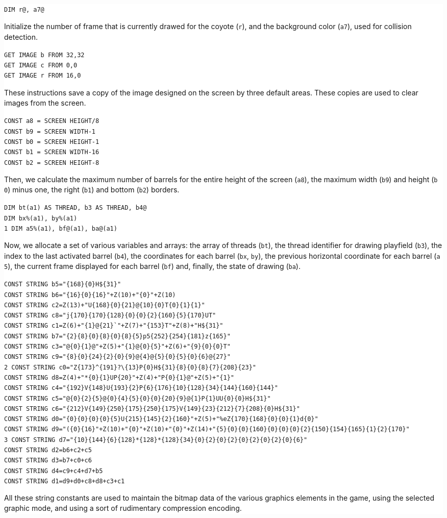     DIM r@, a7@

Initialize the number of frame that is currently drawed for the coyote (`r`), and the background color (`a7`), used for collision detection.

    GET IMAGE b FROM 32,32 
	GET IMAGE c FROM 0,0
	GET IMAGE r FROM 16,0

These instructions save a copy of the image designed on the screen by three default areas. These copies are used to clear images from the screen. 

    CONST a8 = SCREEN HEIGHT/8
    CONST b9 = SCREEN WIDTH-1
    CONST b0 = SCREEN HEIGHT-1
    CONST b1 = SCREEN WIDTH-16
    CONST b2 = SCREEN HEIGHT-8

Then, we calculate the maximum number of barrels for the entire height of the screen (`a8`), the maximum width (`b9`) and height (`b0`) minus one, the right (`b1`) and bottom (`b2`) borders.

    DIM bt(a1) AS THREAD, b3 AS THREAD, b4@
    DIM bx%(a1), by%(a1)
    1 DIM a5%(a1), bf@(a1), ba@(a1)

Now, we allocate a set of various variables and arrays: the array of threads (`bt`), the thread identifier for drawing playfield (`b3`), the index to the last activated barrel (`b4`), the coordinates for each barrel (`bx`, `by`), the previous horizontal coordinate for each barrel (`a5`), the current frame displayed for each barrel (`bf`) and, finally, the state of drawing (`ba`).

    CONST STRING b5="{168}{0}H${31}"
    CONST STRING b6="{16}{0}{16}"+Z(10)+"{0}"+Z(10)
    CONST STRING c2=Z(13)+"U{168}{0}{21}@{10}{0}T{0}{1}{1}"
    CONST STRING c8="j{170}{170}{128}{0}{0}{2}{160}{5}{170}UT"
    CONST STRING c1=Z(6)+"{1}@{21}`"+Z(7)+"{153}T"+Z(8)+"H${31}"
    CONST STRING b7="{2}{8}{0}{8}{0}{8}{5}p5{252}{254}{181}z{165}"
    CONST STRING c3="@{0}{1}@"+Z(5)+"{1}@{0}{5}"+Z(6)+"{9}{0}{0}T"
    CONST STRING c9="{8}{0}{24}{2}{0}{9}@{4}@{5}{0}{5}{0}{6}@{27}"
    2 CONST STRING c0="Z{173}^{191}?\{13}P{0}H${31}{8}{0}{8}{7}{208}{23}"
    CONST STRING d8=Z(4)+"*{0}{1}UP{20}"+Z(4)+"P{0}{1}@"+Z(5)+"{1}"
    CONST STRING c4="{192}V{148}U{193}{2}P{6}{176}{10}{128}{34}{144}{160}{144}"
    CONST STRING c5="@{0}{2}{5}@{0}{4}{5}{0}{0}{20}{9}@{1}P{1}UU{0}{0}H${31}"
    CONST STRING c6="{212}V{149}{250}{175}{250}{175}V{149}{23}{212}{7}{208}{0}H${31}"
    CONST STRING d0="{0}{0}{0}{0}{5}U{215}{145}{2}{160}"+Z(5)+"%eZ{170}{168}{0}{0}{1}d{0}"
    CONST STRING d9="({0}{16}"+Z(10)+"{0}"+Z(10)+"{0}"+Z(14)+"{5}{0}{0}{160}{0}{0}{0}{2}{150}{154}{165}{1}{2}{170}"
    3 CONST STRING d7="{10}{144}{6}{128}*{128}*{128}{34}{0}{2}{0}{2}{0}{2}{0}{2}{0}{6}"
    CONST STRING d2=b6+c2+c5
    CONST STRING d3=b7+c0+c6
    CONST STRING d4=c9+c4+d7+b5
    CONST STRING d1=d9+d0+c8+d8+c3+c1

All these string constants are used to maintain the bitmap data of the various graphics elements in the game, using the selected graphic mode, and using a sort of rudimentary compression encoding.
